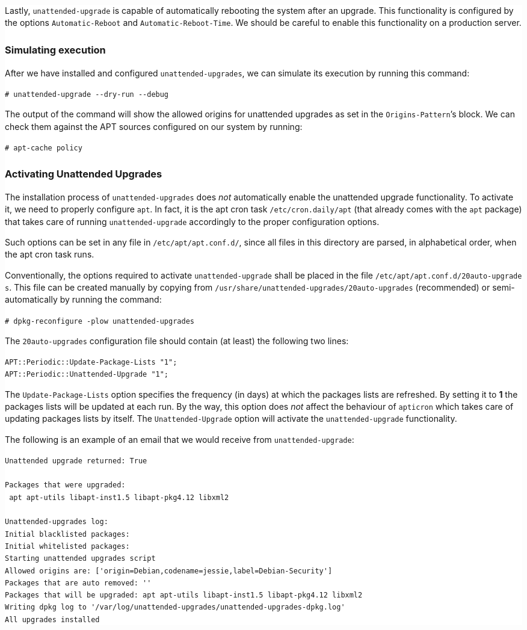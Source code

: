 Lastly, `unattended-upgrade` is capable of automatically rebooting the system after an upgrade. This functionality is configured by the options `Automatic-Reboot` and `Automatic-Reboot-Time`. We should be careful to enable this functionality on a production server.

### Simulating execution

After we have installed and configured `unattended-upgrades`, we can simulate its execution by running this command:

```
# unattended-upgrade --dry-run --debug
```

The output of the command will show the allowed origins for unattended upgrades as set in the `Origins-Pattern`’s block. We can check them against the APT sources configured on our system by running:

```
# apt-cache policy
```

### Activating Unattended Upgrades

The installation process of `unattended-upgrades` does _not_ automatically enable the unattended upgrade functionality. To activate it, we need to properly configure `apt`. In fact, it is the apt cron task `/etc/cron.daily/apt` (that already comes with the `apt` package) that takes care of running `unattended-upgrade` accordingly to the proper configuration options.

Such options can be set in any file in `/etc/apt/apt.conf.d/`, since all files in this directory are parsed, in alphabetical order, when the apt cron task runs.

Conventionally, the options required to activate `unattended-upgrade` shall be placed in the file `/etc/apt/apt.conf.d/20auto-upgrades`. This file can be created manually by copying from `/usr/share/unattended-upgrades/20auto-upgrades` (recommended) or semi-automatically by running the command:

```
# dpkg-reconfigure -plow unattended-upgrades
```

The `20auto-upgrades` configuration file should contain (at least) the following two lines:

```
APT::Periodic::Update-Package-Lists "1";
APT::Periodic::Unattended-Upgrade "1";
```

The `Update-Package-Lists` option specifies the frequency (in days) at which the packages lists are refreshed. By setting it to **1** the packages lists will be updated at each run. By the way, this option does _not_ affect the behaviour of `apticron` which takes care of updating packages lists by itself.
The `Unattended-Upgrade` option will activate the `unattended-upgrade` functionality.

The following is an example of an email that we would receive from `unattended-upgrade`:

```
Unattended upgrade returned: True

Packages that were upgraded:
 apt apt-utils libapt-inst1.5 libapt-pkg4.12 libxml2

Unattended-upgrades log:
Initial blacklisted packages:
Initial whitelisted packages:
Starting unattended upgrades script
Allowed origins are: ['origin=Debian,codename=jessie,label=Debian-Security']
Packages that are auto removed: ''
Packages that will be upgraded: apt apt-utils libapt-inst1.5 libapt-pkg4.12 libxml2
Writing dpkg log to '/var/log/unattended-upgrades/unattended-upgrades-dpkg.log'
All upgrades installed
```
